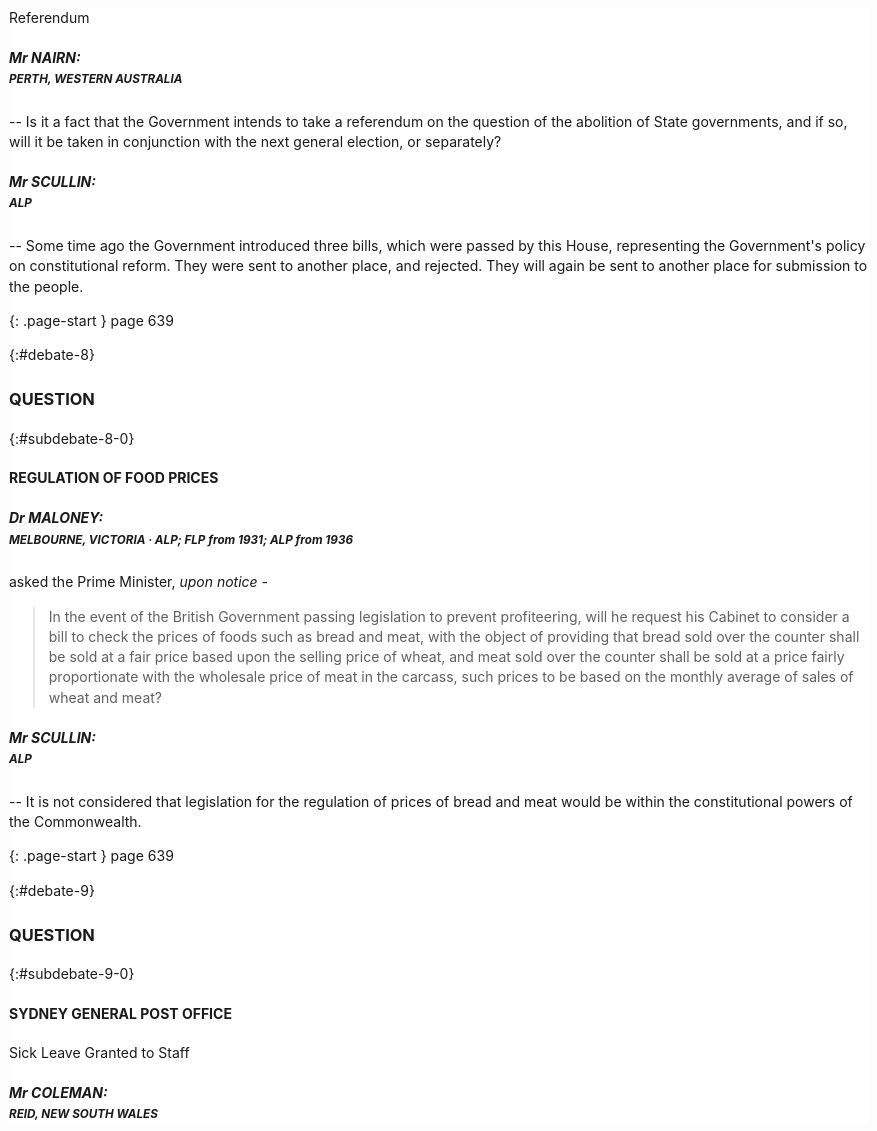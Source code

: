 Referendum

##### Mr NAIRN:<br><small class="text-muted">PERTH, WESTERN AUSTRALIA</small>

-- Is it a fact that the Government intends to take a referendum on the question of the abolition of State governments, and if so, will it be taken in conjunction with the next general election, or separately? 

##### Mr SCULLIN:<br><small class="text-muted">ALP</small>

-- Some time ago the Government introduced three bills, which were passed by this House, representing the Government's policy on constitutional reform. They were sent to another place, and rejected. They will again be sent to another place for submission to the people. 

{: .page-start }
page 639

{:#debate-8}
### QUESTION

{:#subdebate-8-0}
#### REGULATION OF FOOD PRICES

##### Dr MALONEY:<br><small class="text-muted">MELBOURNE, VICTORIA &middot; ALP; FLP from 1931; ALP from 1936</small>

asked the Prime Minister,  *upon notice -* 

  >In the event of the British Government passing legislation to prevent profiteering, will he request his Cabinet to consider a bill to check the prices of foods such as bread and meat, with the object of providing that bread sold over the counter shall be sold at a fair price based upon the selling price of wheat, and meat sold over the counter shall be sold at a price fairly proportionate with the wholesale price of meat in the carcass, such prices to be based on the monthly average of sales of wheat and meat? 

##### Mr SCULLIN:<br><small class="text-muted">ALP</small>

-- It is not considered that legislation for the regulation of prices of bread and meat would be within the constitutional powers of the Commonwealth. 

{: .page-start }
page 639

{:#debate-9}
### QUESTION

{:#subdebate-9-0}
#### SYDNEY GENERAL POST OFFICE

Sick Leave Granted to Staff

##### Mr COLEMAN:<br><small class="text-muted">REID, NEW SOUTH WALES</small>
